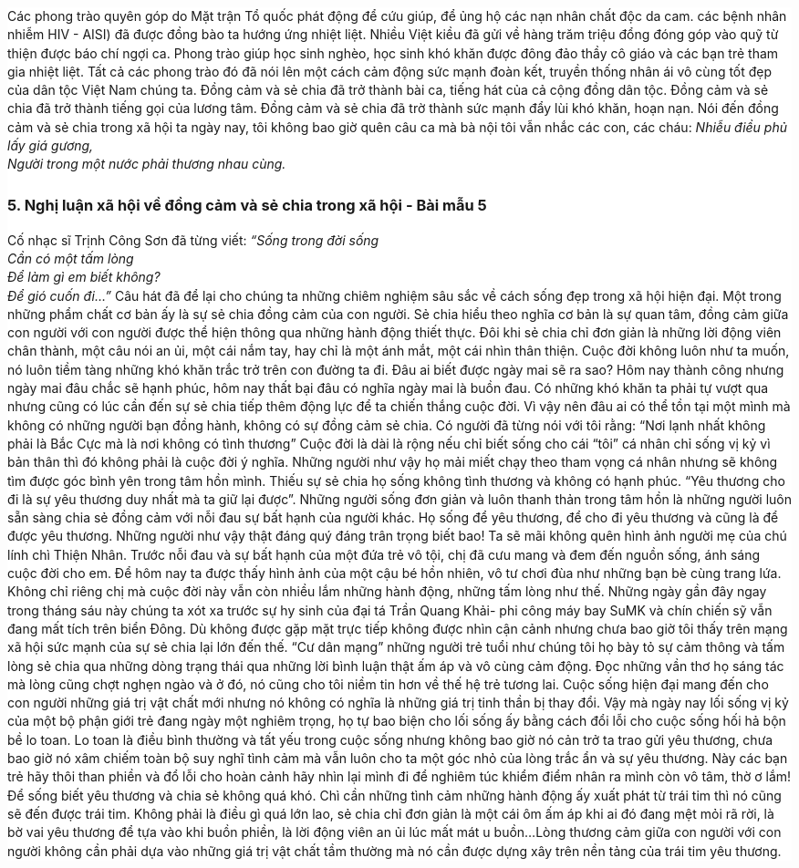 Các phong trào quyên góp do Mặt trận Tổ quốc phát động để cứu giúp, để ủng hộ các nạn nhân chất độc da cam. các bệnh nhân nhiễm HIV - AISI\) đã được đồng bào ta hướng ứng nhiệt liệt. Nhiều Việt kiều đã gửi về hàng trăm triệu đổng đóng góp vào quỹ từ thiện được báo chí ngợi ca. Phong trào giúp học sinh nghèo, học sinh khó khăn được đông đảo thầy cô giáo và các bạn trẻ tham gia nhiệt liệt. Tất cả các phong trào đó đã nói lên một cách cảm động sức mạnh đoàn kết, truyền thống nhân ái vô cùng tốt đẹp của dân tộc Việt Nam chúng ta.
Đồng cảm và sẻ chia đã trở thành bài ca, tiếng hát của cả cộng đồng dân tộc. Đồng cảm và sẻ chia đã trở thành tiếng gọi của lương tâm. Đồng cảm và sẻ chia đã trờ thành sức mạnh đẩy lùi khó khăn, hoạn nạn.
Nói đến đồng cảm và sẻ chia trong xã hội ta ngày nay, tôi không bao giờ quên câu ca mà bà nội tôi vẫn nhắc các con, các cháu:
_Nhiễu điều phủ lấy giá gương,_  
_Người trong một nước phải thương nhau cùng._
### 5\. Nghị luận xã hội về đồng cảm và sẻ chia trong xã hội - Bài mẫu 5
Cố nhạc sĩ Trịnh Công Sơn đã từng viết:
_“Sống trong đời sống_  
 _Cần có một tấm lòng_  
 _Để làm gì em biết không?_  
_Để gió cuốn đi…”_
Câu hát đã để lại cho chúng ta những chiêm nghiệm sâu sắc về cách sống đẹp trong xã hội hiện đại. Một trong những phẩm chất cơ bản ấy là sự sẻ chia đồng cảm của con người. Sẻ chia hiểu theo nghĩa cơ bản là sự quan tâm, đồng cảm giữa con người với con người được thể hiện thông qua những hành động thiết thực. Đôi khi sẻ chia chỉ đơn giản là những lời động viên chân thành, một câu nói an ủi, một cái nắm tay, hay chỉ là một ánh mắt, một cái nhìn thân thiện.
Cuộc đời không luôn như ta muốn, nó luôn tiềm tàng những khó khăn trắc trở trên con đường ta đi. Đâu ai biết được ngày mai sẽ ra sao? Hôm nay thành công nhưng ngày mai đâu chắc sẽ hạnh phúc, hôm nay thất bại đâu có nghĩa ngày mai là buồn đau. Có những khó khăn ta phải tự vượt qua nhưng cũng có lúc cần đến sự sẻ chia tiếp thêm động lực để ta chiến thắng cuộc đời. Vì vậy nên đâu ai có thể tồn tại một mình mà không có những người bạn đồng hành, không có sự đồng cảm sẻ chia. Có người đã từng nói với tôi rằng: “Nơi lạnh nhất không phải là Bắc Cực mà là nơi không có tình thương” Cuộc đời là dài là rộng nếu chỉ biết sống cho cái “tôi” cá nhân chỉ sống vị kỷ vì bản thân thì đó không phải là cuộc đời ý nghĩa. Những người như vậy họ mải miết chạy theo tham vọng cá nhân nhưng sẽ không tìm được góc bình yên trong tâm hồn mình. Thiếu sự sẻ chia họ sống không tình thương và không có hạnh phúc.
“Yêu thương cho đi là sự yêu thương duy nhất mà ta giữ lại được”. Những người sống đơn giản và luôn thanh thản trong tâm hồn là những người luôn sẵn sàng chia sẻ đồng cảm với nỗi đau sự bất hạnh của người khác. Họ sống để yêu thương, để cho đi yêu thương và cũng là để được yêu thương. Những người như vậy thật đáng quý đáng trân trọng biết bao\! Ta sẽ mãi không quên hình ảnh người mẹ của chú lính chì Thiện Nhân. Trước nỗi đau và sự bất hạnh của một đứa trẻ vô tội, chị đã cưu mang và đem đến nguồn sống, ánh sáng cuộc đời cho em. Để hôm nay ta được thấy hình ảnh của một cậu bé hồn nhiên, vô tư chơi đùa như những bạn bè cùng trang lứa.
Không chỉ riêng chị mà cuộc đời này vẫn còn nhiều lắm những hành động, những tấm lòng như thế. Những ngày gần đây ngay trong tháng sáu này chúng ta xót xa trước sự hy sinh của đại tá Trần Quang Khải- phi công máy bay SuMK và chín chiến sỹ vẫn đang mất tích trên biển Đông. Dù không được gặp mặt trực tiếp không được nhìn cận cảnh nhưng chưa bao giờ tôi thấy trên mạng xã hội sức mạnh của sự sẻ chia lại lớn đến thế. “Cư dân mạng” những người trẻ tuổi như chúng tôi họ bày tỏ sự cảm thông và tấm lòng sẻ chia qua những dòng trạng thái qua những lời bình luận thật ấm áp và vô cùng cảm động. Đọc những vần thơ họ sáng tác mà lòng cũng chợt nghẹn ngào và ở đó, nó cũng cho tôi niềm tin hơn về thế hệ trẻ tương lai.
Cuộc sống hiện đại mang đến cho con người những giá trị vật chất mới nhưng nó không có nghĩa là những giá trị tinh thần bị thay đổi. Vậy mà ngày nay lối sống vị kỷ của một bộ phận giới trẻ đang ngày một nghiêm trọng, họ tự bao biện cho lối sống ấy bằng cách đổi lỗi cho cuộc sống hối hả bộn bề lo toan. Lo toan là điều bình thường và tất yếu trong cuộc sống nhưng không bao giờ nó cản trở ta trao gửi yêu thương, chưa bao giờ nó xâm chiếm toàn bộ suy nghĩ tình cảm mà vẫn luôn cho ta một góc nhỏ của lòng trắc ẩn và sự yêu thương. Này các bạn trẻ hãy thôi than phiền và đổ lỗi cho hoàn cảnh hãy nhìn lại mình đi để nghiêm túc khiểm điểm nhân ra mình còn vô tâm, thờ ơ lắm\!
Để sống biết yêu thương và chia sẻ không quá khó. Chì cần những tình cảm những hành động ấy xuất phát từ trái tim thì nó cũng sẽ đến được trái tim. Không phải là điều gì quá lớn lao, sẻ chia chỉ đơn giản là một cái ôm ấm áp khi ai đó đang mệt mỏi rã rời, là bờ vai yêu thương để tựa vào khi buồn phiền, là lời động viên an ủi lúc mất mát u buồn…Lòng thương cảm giữa con người với con người không cần phải dựa vào những giá trị vật chất tầm thường mà nó cần được dựng xây trên nền tảng của trái tim yêu thương.
